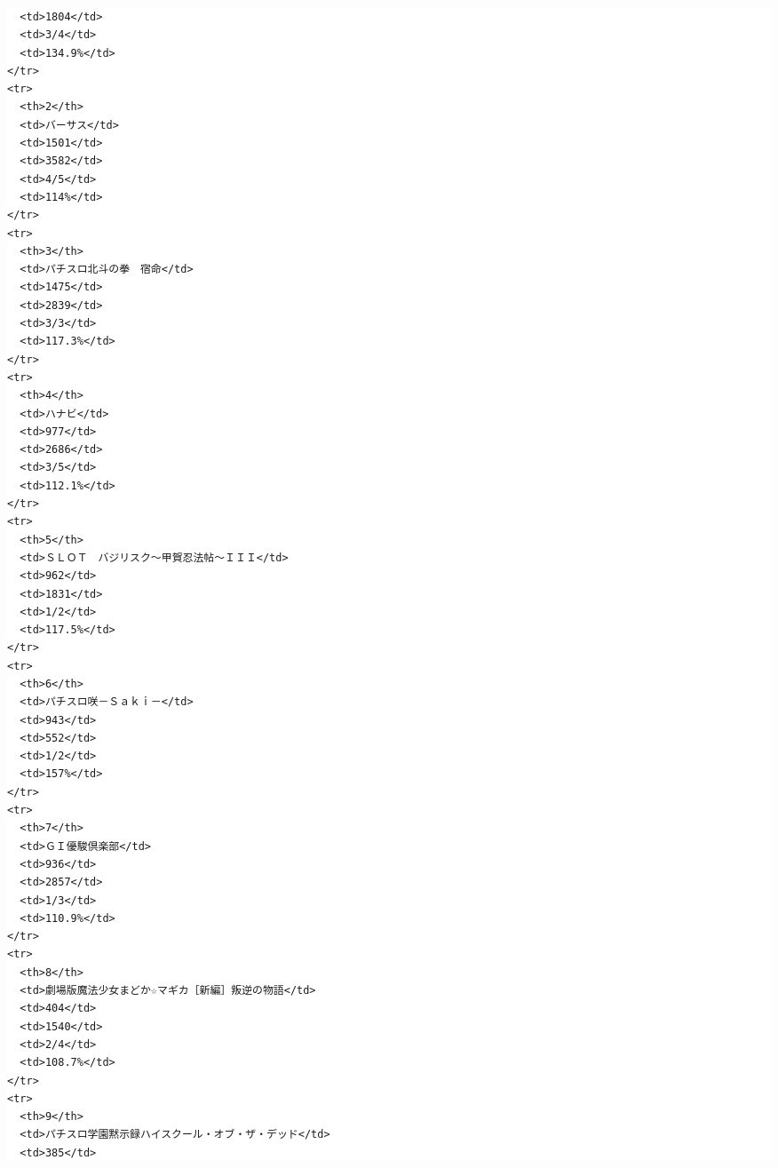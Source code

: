       <td>1804</td>
      <td>3/4</td>
      <td>134.9%</td>
    </tr>
    <tr>
      <th>2</th>
      <td>バーサス</td>
      <td>1501</td>
      <td>3582</td>
      <td>4/5</td>
      <td>114%</td>
    </tr>
    <tr>
      <th>3</th>
      <td>パチスロ北斗の拳　宿命</td>
      <td>1475</td>
      <td>2839</td>
      <td>3/3</td>
      <td>117.3%</td>
    </tr>
    <tr>
      <th>4</th>
      <td>ハナビ</td>
      <td>977</td>
      <td>2686</td>
      <td>3/5</td>
      <td>112.1%</td>
    </tr>
    <tr>
      <th>5</th>
      <td>ＳＬＯＴ　バジリスク〜甲賀忍法帖〜ＩＩＩ</td>
      <td>962</td>
      <td>1831</td>
      <td>1/2</td>
      <td>117.5%</td>
    </tr>
    <tr>
      <th>6</th>
      <td>パチスロ咲－Ｓａｋｉ－</td>
      <td>943</td>
      <td>552</td>
      <td>1/2</td>
      <td>157%</td>
    </tr>
    <tr>
      <th>7</th>
      <td>ＧＩ優駿倶楽部</td>
      <td>936</td>
      <td>2857</td>
      <td>1/3</td>
      <td>110.9%</td>
    </tr>
    <tr>
      <th>8</th>
      <td>劇場版魔法少女まどか☆マギカ［新編］叛逆の物語</td>
      <td>404</td>
      <td>1540</td>
      <td>2/4</td>
      <td>108.7%</td>
    </tr>
    <tr>
      <th>9</th>
      <td>パチスロ学園黙示録ハイスクール・オブ・ザ・デッド</td>
      <td>385</td>